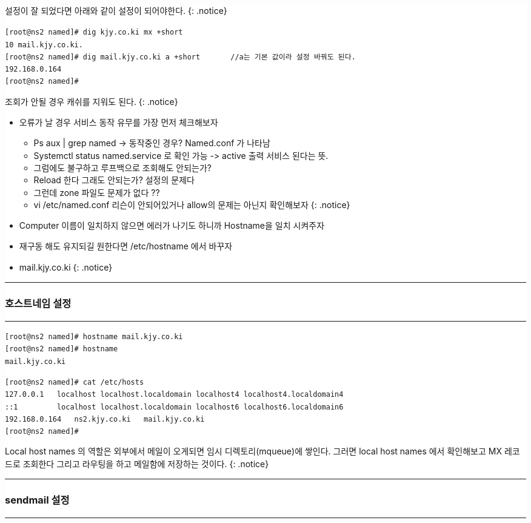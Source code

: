 설정이 잘 되었다면 아래와 같이 설정이 되어야한다.
{: .notice}

```
[root@ns2 named]# dig kjy.co.ki mx +short
10 mail.kjy.co.ki.
[root@ns2 named]# dig mail.kjy.co.ki a +short		//a는 기본 값이라 설정 바꿔도 된다.
192.168.0.164
[root@ns2 named]#
```

조회가 안될 경우 캐쉬를 지워도 된다.
{: .notice}

* 오류가 날 경우 서비스 동작 유무를 가장 먼저 체크해보자
	* Ps aux | grep named  -> 동작중인 경우?  Named.conf 가 나타남
	* Systemctl status named.service 로  확인 가능 -> active 출력  서비스 된다는 뜻.
	* 그럼에도 불구하고 루프백으로 조회해도 안되는가? 
	* Reload 한다 그래도 안되는가? 설정의 문제다
	* 그런데 zone 파일도 문제가 없다 ??
	* vi /etc/named.conf  리슨이 안되어있거나 allow의 문제는 아닌지 확인해보자
{: .notice}


* Computer 이름이 일치하지 않으면 에러가 나기도 하니까 Hostname을 일치 시켜주자
* 재구동 해도 유지되길 원한다면 /etc/hostname 에서 바꾸자 
* mail.kjy.co.ki
{: .notice}

---
### 호스트네임 설정
---


```
[root@ns2 named]# hostname mail.kjy.co.ki
[root@ns2 named]# hostname
mail.kjy.co.ki
```
```
[root@ns2 named]# cat /etc/hosts
127.0.0.1   localhost localhost.localdomain localhost4 localhost4.localdomain4
::1         localhost localhost.localdomain localhost6 localhost6.localdomain6
192.168.0.164   ns2.kjy.co.ki   mail.kjy.co.ki
[root@ns2 named]#
```

Local host names 의 역할은 외부에서 메일이 오게되면 임시 디렉토리(mqueue)에 쌓인다. 그러면 local host names 에서 확인해보고 MX 레코드로 조회한다 그리고 라우팅을 하고 메일함에 저장하는 것이다.
{: .notice}

---
### sendmail 설정
---
